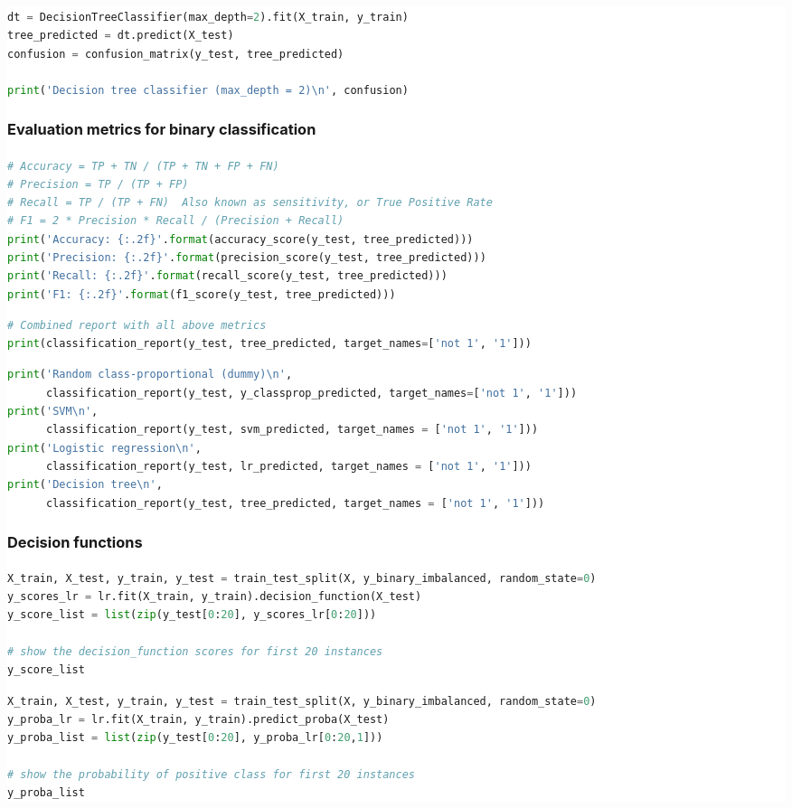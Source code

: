 
```python
dt = DecisionTreeClassifier(max_depth=2).fit(X_train, y_train)
tree_predicted = dt.predict(X_test)
confusion = confusion_matrix(y_test, tree_predicted)

print('Decision tree classifier (max_depth = 2)\n', confusion)
```

### Evaluation metrics for binary classification


```python
# Accuracy = TP + TN / (TP + TN + FP + FN)
# Precision = TP / (TP + FP)
# Recall = TP / (TP + FN)  Also known as sensitivity, or True Positive Rate
# F1 = 2 * Precision * Recall / (Precision + Recall) 
print('Accuracy: {:.2f}'.format(accuracy_score(y_test, tree_predicted)))
print('Precision: {:.2f}'.format(precision_score(y_test, tree_predicted)))
print('Recall: {:.2f}'.format(recall_score(y_test, tree_predicted)))
print('F1: {:.2f}'.format(f1_score(y_test, tree_predicted)))
```


```python
# Combined report with all above metrics
print(classification_report(y_test, tree_predicted, target_names=['not 1', '1']))
```


```python
print('Random class-proportional (dummy)\n', 
      classification_report(y_test, y_classprop_predicted, target_names=['not 1', '1']))
print('SVM\n', 
      classification_report(y_test, svm_predicted, target_names = ['not 1', '1']))
print('Logistic regression\n', 
      classification_report(y_test, lr_predicted, target_names = ['not 1', '1']))
print('Decision tree\n', 
      classification_report(y_test, tree_predicted, target_names = ['not 1', '1']))
```

### Decision functions


```python
X_train, X_test, y_train, y_test = train_test_split(X, y_binary_imbalanced, random_state=0)
y_scores_lr = lr.fit(X_train, y_train).decision_function(X_test)
y_score_list = list(zip(y_test[0:20], y_scores_lr[0:20]))

# show the decision_function scores for first 20 instances
y_score_list
```


```python
X_train, X_test, y_train, y_test = train_test_split(X, y_binary_imbalanced, random_state=0)
y_proba_lr = lr.fit(X_train, y_train).predict_proba(X_test)
y_proba_list = list(zip(y_test[0:20], y_proba_lr[0:20,1]))

# show the probability of positive class for first 20 instances
y_proba_list
```
